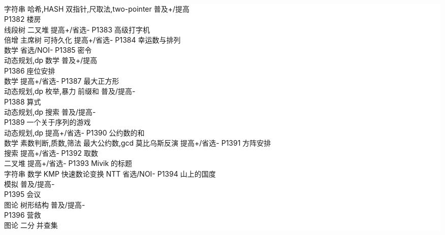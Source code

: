 字符串
哈希,HASH
双指针,尺取法,two-pointer
普及+/提高	
P1382	楼房	
线段树
二叉堆
提高+/省选-	
P1383	高级打字机	
倍增
主席树
可持久化
提高+/省选-	
P1384	幸运数与排列	
数学
省选/NOI-	
P1385	密令	
动态规划,dp
数学
普及+/提高	
P1386	座位安排	
数学
提高+/省选-	
P1387	最大正方形	
动态规划,dp
枚举,暴力
前缀和
普及/提高-	
P1388	算式	
动态规划,dp
搜索
普及/提高-	
P1389	一个关于序列的游戏	
动态规划,dp
提高+/省选-	
P1390	公约数的和	
数学
素数判断,质数,筛法
最大公约数,gcd
莫比乌斯反演
提高+/省选-	
P1391	方阵安排	
搜索
提高+/省选-	
P1392	取数	
二叉堆
提高+/省选-	
P1393	Mivik 的标题	
字符串
数学
KMP
快速数论变换 NTT
省选/NOI-	
P1394	山上的国度	
模拟
普及/提高-	
P1395	会议	
图论
树形结构
普及/提高-	
P1396	营救	
图论
二分
并查集